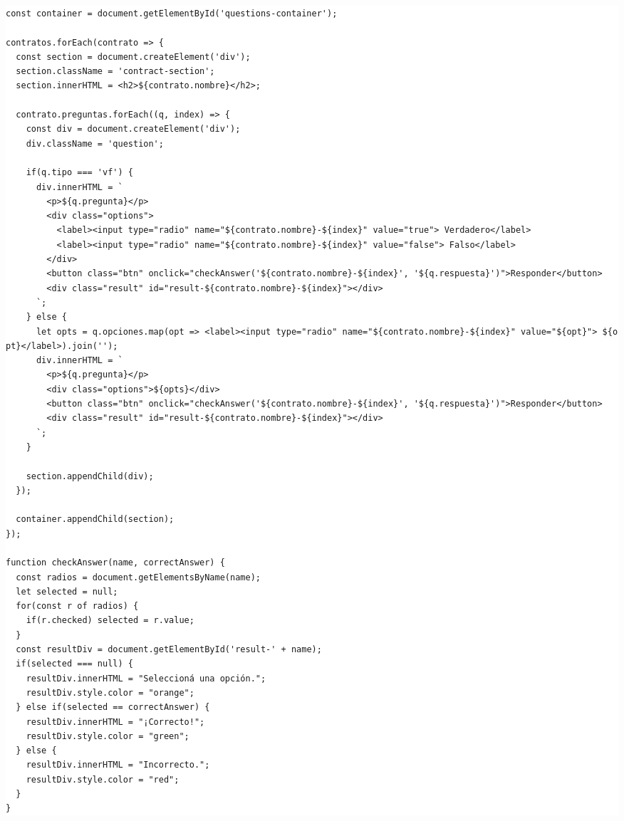     const container = document.getElementById('questions-container');

    contratos.forEach(contrato => {
      const section = document.createElement('div');
      section.className = 'contract-section';
      section.innerHTML = <h2>${contrato.nombre}</h2>;

      contrato.preguntas.forEach((q, index) => {
        const div = document.createElement('div');
        div.className = 'question';

        if(q.tipo === 'vf') {
          div.innerHTML = `
            <p>${q.pregunta}</p>
            <div class="options">
              <label><input type="radio" name="${contrato.nombre}-${index}" value="true"> Verdadero</label>
              <label><input type="radio" name="${contrato.nombre}-${index}" value="false"> Falso</label>
            </div>
            <button class="btn" onclick="checkAnswer('${contrato.nombre}-${index}', '${q.respuesta}')">Responder</button>
            <div class="result" id="result-${contrato.nombre}-${index}"></div>
          `;
        } else {
          let opts = q.opciones.map(opt => <label><input type="radio" name="${contrato.nombre}-${index}" value="${opt}"> ${opt}</label>).join('');
          div.innerHTML = `
            <p>${q.pregunta}</p>
            <div class="options">${opts}</div>
            <button class="btn" onclick="checkAnswer('${contrato.nombre}-${index}', '${q.respuesta}')">Responder</button>
            <div class="result" id="result-${contrato.nombre}-${index}"></div>
          `;
        }

        section.appendChild(div);
      });

      container.appendChild(section);
    });

    function checkAnswer(name, correctAnswer) {
      const radios = document.getElementsByName(name);
      let selected = null;
      for(const r of radios) {
        if(r.checked) selected = r.value;
      }
      const resultDiv = document.getElementById('result-' + name);
      if(selected === null) {
        resultDiv.innerHTML = "Seleccioná una opción.";
        resultDiv.style.color = "orange";
      } else if(selected == correctAnswer) {
        resultDiv.innerHTML = "¡Correcto!";
        resultDiv.style.color = "green";
      } else {
        resultDiv.innerHTML = "Incorrecto.";
        resultDiv.style.color = "red";
      }
    }
  </script>
</body>
</html>
